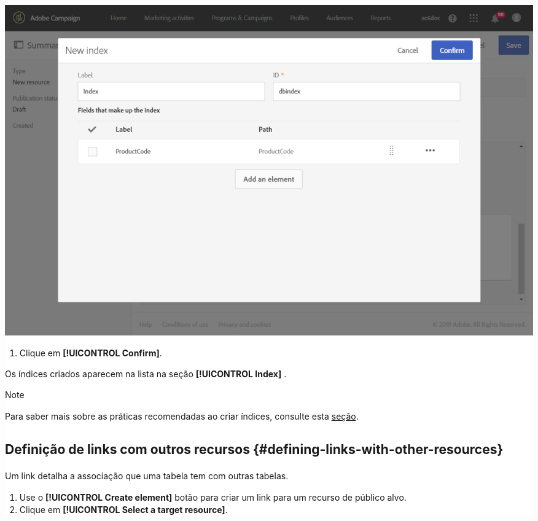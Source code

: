    ![](assets/schema_extension_27.png)

1. Clique em **[!UICONTROL Confirm]**.

Os índices criados aparecem na lista na seção **[!UICONTROL Index]** .

>[!NOTE]
>
>Para saber mais sobre as práticas recomendadas ao criar índices, consulte esta [seção](../../developing/using/data-model-best-practices.md#indexes).

## Definição de links com outros recursos {#defining-links-with-other-resources}

Um link detalha a associação que uma tabela tem com outras tabelas.

1. Use o **[!UICONTROL Create element]** botão para criar um link para um recurso de público alvo.
1. Clique em **[!UICONTROL Select a target resource]**.
